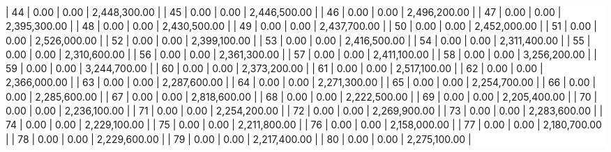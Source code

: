 |              44 |            0.00 |            0.00 |    2,448,300.00 |
|              45 |            0.00 |            0.00 |    2,446,500.00 |
|              46 |            0.00 |            0.00 |    2,496,200.00 |
|              47 |            0.00 |            0.00 |    2,395,300.00 |
|              48 |            0.00 |            0.00 |    2,430,500.00 |
|              49 |            0.00 |            0.00 |    2,437,700.00 |
|              50 |            0.00 |            0.00 |    2,452,000.00 |
|              51 |            0.00 |            0.00 |    2,526,000.00 |
|              52 |            0.00 |            0.00 |    2,399,100.00 |
|              53 |            0.00 |            0.00 |    2,416,500.00 |
|              54 |            0.00 |            0.00 |    2,311,400.00 |
|              55 |            0.00 |            0.00 |    2,310,600.00 |
|              56 |            0.00 |            0.00 |    2,361,300.00 |
|              57 |            0.00 |            0.00 |    2,411,100.00 |
|              58 |            0.00 |            0.00 |    3,256,200.00 |
|              59 |            0.00 |            0.00 |    3,244,700.00 |
|              60 |            0.00 |            0.00 |    2,373,200.00 |
|              61 |            0.00 |            0.00 |    2,517,100.00 |
|              62 |            0.00 |            0.00 |    2,366,000.00 |
|              63 |            0.00 |            0.00 |    2,287,600.00 |
|              64 |            0.00 |            0.00 |    2,271,300.00 |
|              65 |            0.00 |            0.00 |    2,254,700.00 |
|              66 |            0.00 |            0.00 |    2,285,600.00 |
|              67 |            0.00 |            0.00 |    2,818,600.00 |
|              68 |            0.00 |            0.00 |    2,222,500.00 |
|              69 |            0.00 |            0.00 |    2,205,400.00 |
|              70 |            0.00 |            0.00 |    2,236,100.00 |
|              71 |            0.00 |            0.00 |    2,254,200.00 |
|              72 |            0.00 |            0.00 |    2,269,900.00 |
|              73 |            0.00 |            0.00 |    2,283,600.00 |
|              74 |            0.00 |            0.00 |    2,229,100.00 |
|              75 |            0.00 |            0.00 |    2,211,800.00 |
|              76 |            0.00 |            0.00 |    2,158,000.00 |
|              77 |            0.00 |            0.00 |    2,180,700.00 |
|              78 |            0.00 |            0.00 |    2,229,600.00 |
|              79 |            0.00 |            0.00 |    2,217,400.00 |
|              80 |            0.00 |            0.00 |    2,275,100.00 |